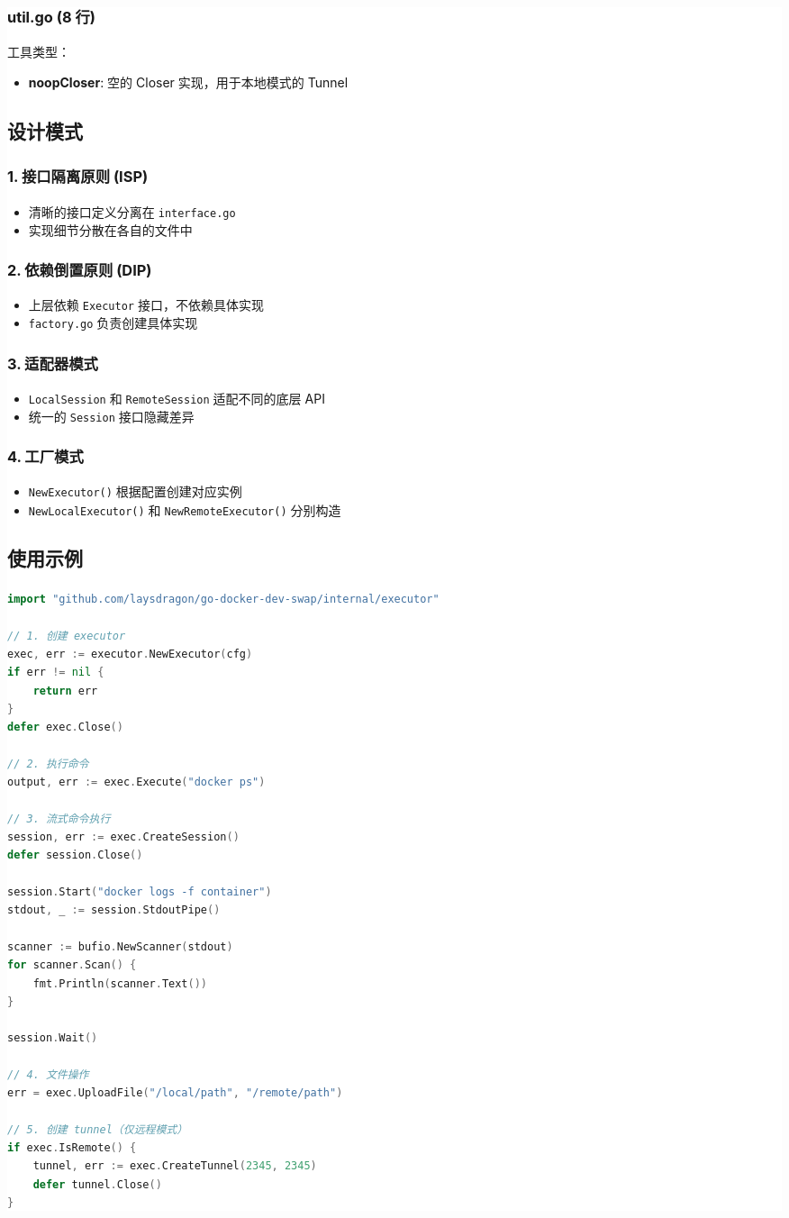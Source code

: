 ### util.go (8 行)
工具类型：

- **noopCloser**: 空的 Closer 实现，用于本地模式的 Tunnel

## 设计模式

### 1. 接口隔离原则 (ISP)
- 清晰的接口定义分离在 `interface.go`
- 实现细节分散在各自的文件中

### 2. 依赖倒置原则 (DIP)
- 上层依赖 `Executor` 接口，不依赖具体实现
- `factory.go` 负责创建具体实现

### 3. 适配器模式
- `LocalSession` 和 `RemoteSession` 适配不同的底层 API
- 统一的 `Session` 接口隐藏差异

### 4. 工厂模式
- `NewExecutor()` 根据配置创建对应实例
- `NewLocalExecutor()` 和 `NewRemoteExecutor()` 分别构造

## 使用示例

```go
import "github.com/laysdragon/go-docker-dev-swap/internal/executor"

// 1. 创建 executor
exec, err := executor.NewExecutor(cfg)
if err != nil {
    return err
}
defer exec.Close()

// 2. 执行命令
output, err := exec.Execute("docker ps")

// 3. 流式命令执行
session, err := exec.CreateSession()
defer session.Close()

session.Start("docker logs -f container")
stdout, _ := session.StdoutPipe()

scanner := bufio.NewScanner(stdout)
for scanner.Scan() {
    fmt.Println(scanner.Text())
}

session.Wait()

// 4. 文件操作
err = exec.UploadFile("/local/path", "/remote/path")

// 5. 创建 tunnel（仅远程模式）
if exec.IsRemote() {
    tunnel, err := exec.CreateTunnel(2345, 2345)
    defer tunnel.Close()
}
```
